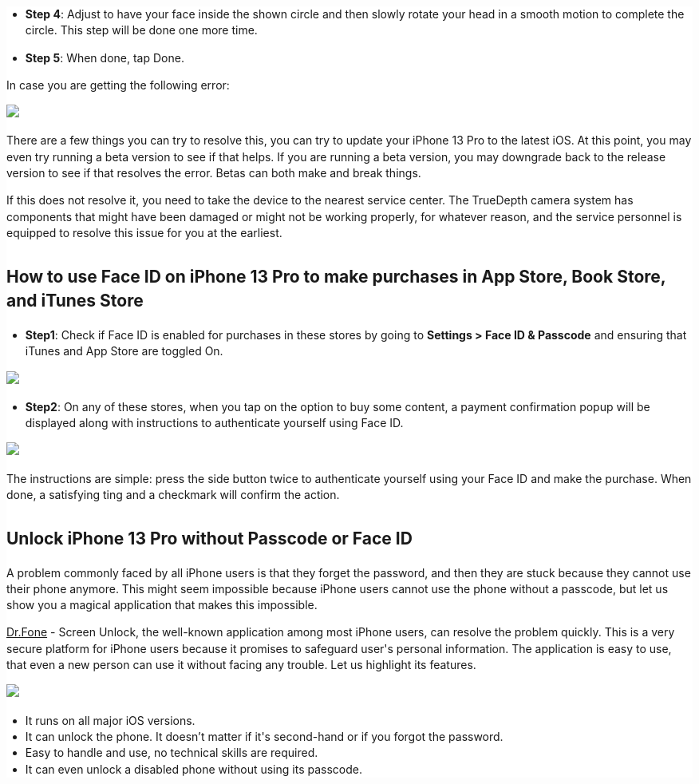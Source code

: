 - **Step 4**: Adjust to have your face inside the shown circle and then slowly rotate your head in a smooth motion to complete the circle. This step will be done one more time.

- **Step 5**: When done, tap Done.

In case you are getting the following error:

![](https://tools.techidaily.com/images/apps/wondershare/dr.fone-ios-unlock/how-to-remove-face-id-on-iphone/11.avif)

There are a few things you can try to resolve this, you can try to update your iPhone 13 Pro to the latest iOS. At this point, you may even try running a beta version to see if that helps. If you are running a beta version, you may downgrade back to the release version to see if that resolves the error. Betas can both make and break things.

If this does not resolve it, you need to take the device to the nearest service center. The TrueDepth camera system has components that might have been damaged or might not be working properly, for whatever reason, and the service personnel is equipped to resolve this issue for you at the earliest.


## How to use Face ID on iPhone 13 Pro to make purchases in App Store, Book Store, and iTunes Store

- **Step1**: Check if Face ID is enabled for purchases in these stores by going to **Settings > Face ID & Passcode** and ensuring that iTunes and App Store are toggled On.

![](https://tools.techidaily.com/images/apps/wondershare/dr.fone-ios-unlock/how-to-remove-face-id-on-iphone/2.avif)

- **Step2**: On any of these stores, when you tap on the option to buy some content, a payment confirmation popup will be displayed along with instructions to authenticate yourself using Face ID.

![](https://tools.techidaily.com/images/apps/wondershare/dr.fone-ios-unlock/how-to-remove-face-id-on-iphone/3.avif)

The instructions are simple: press the side button twice to authenticate yourself using your Face ID and make the purchase.
When done, a satisfying ting and a checkmark will confirm the action.



## Unlock iPhone 13 Pro without Passcode or Face ID

A problem commonly faced by all iPhone users is that they forget the password, and then they are stuck because they cannot use their phone anymore. This might seem impossible because iPhone users cannot use the phone without a passcode, but let us show you a magical application that makes this impossible.

[Dr.Fone](https://tools.techidaily.com/ios-unlock-dr-fone-wondershare/) - Screen Unlock, the well-known application among most iPhone users, can resolve the problem quickly. This is a very secure platform for iPhone users because it promises to safeguard user's personal information. The application is easy to use, that even a new person can use it without facing any trouble. Let us highlight its features.

<a href="https://secure.2checkout.com/order/cart.php?PRODS=4719741&QTY=1&AFFILIATE=108875"><img src="https://images.wondershare.com/affiliate-image/affiliate_banners_en/EN-Dr.Fone%20970_90.png" border="0"></a>

- It runs on all major iOS versions.
- It can unlock the phone. It doesn’t matter if it's second-hand or if you forgot the password.
- Easy to handle and use, no technical skills are required.
- It can even unlock a disabled phone without using its passcode.

